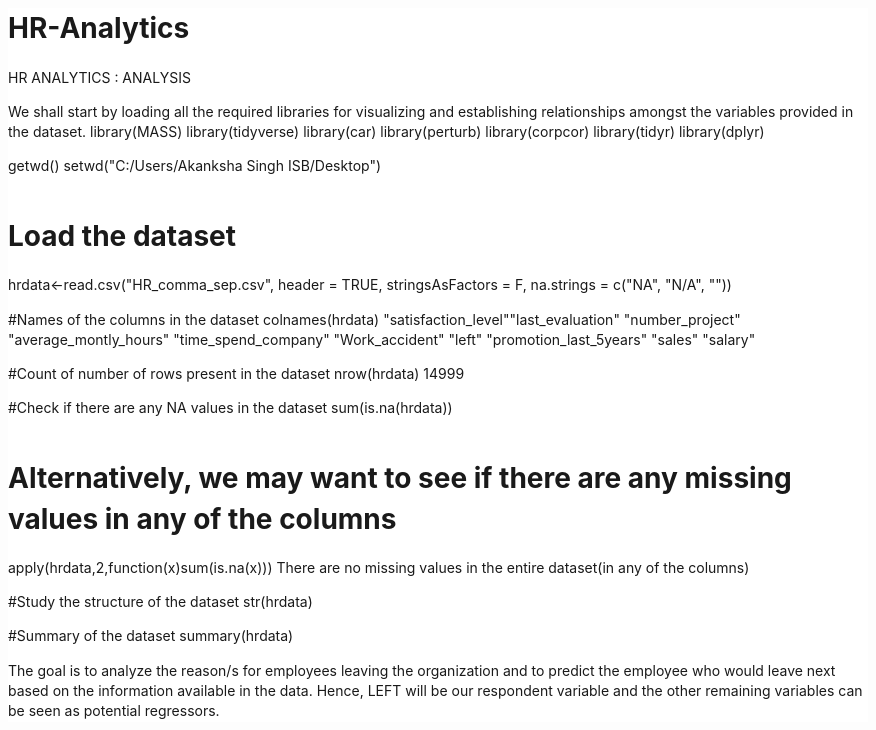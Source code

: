 # HR-Analytics


HR ANALYTICS : ANALYSIS


We shall start by loading all the required libraries for visualizing and establishing relationships amongst  the variables provided in the dataset.
library(MASS)
library(tidyverse)
library(car)
library(perturb)
library(corpcor)
library(tidyr)
library(dplyr)

getwd()
setwd("C:/Users/Akanksha Singh ISB/Desktop")

# Load the dataset
hrdata<-read.csv("HR_comma_sep.csv", header = TRUE, stringsAsFactors = F, na.strings = c("NA", "N/A", ""))

#Names of the columns in the dataset
colnames(hrdata)
"satisfaction_level""last_evaluation" "number_project" "average_montly_hours" 
"time_spend_company" "Work_accident" "left" "promotion_last_5years"
"sales" "salary"      



#Count of number of rows present in the dataset
nrow(hrdata)
14999

#Check if there are any NA values in the dataset
sum(is.na(hrdata))
# Alternatively, we may want to see if there are any missing values in any of the columns
apply(hrdata,2,function(x)sum(is.na(x)))
There are no missing values in the entire dataset(in any of the columns)

#Study the structure of the dataset
str(hrdata)

#Summary of the dataset
summary(hrdata)

The goal is to analyze the reason/s for employees leaving the organization and to predict the employee who would leave next based on the information available in the data. Hence, LEFT will be our respondent variable and the other remaining variables can be seen as potential regressors.

